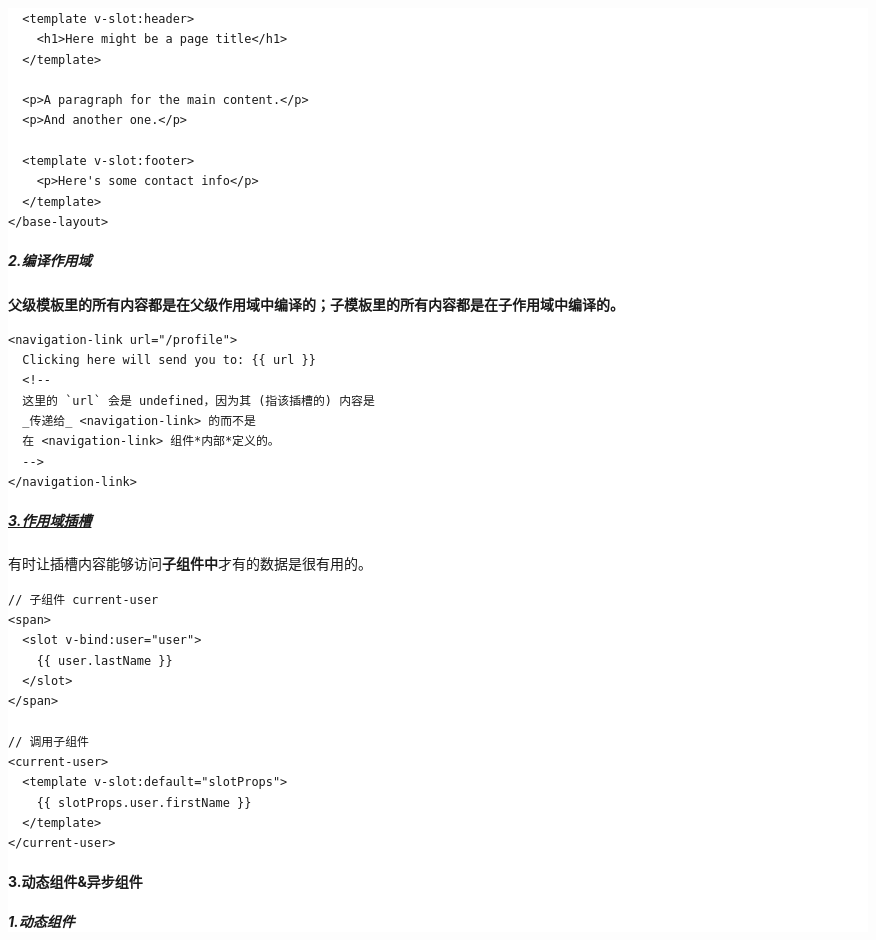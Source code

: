 ```vue
  <template v-slot:header>
    <h1>Here might be a page title</h1>
  </template>

  <p>A paragraph for the main content.</p>
  <p>And another one.</p>

  <template v-slot:footer>
    <p>Here's some contact info</p>
  </template>
</base-layout>
```

##### 2.编译作用域

**父级模板里的所有内容都是在父级作用域中编译的；子模板里的所有内容都是在子作用域中编译的。**


```vue
<navigation-link url="/profile">
  Clicking here will send you to: {{ url }}
  <!--
  这里的 `url` 会是 undefined，因为其 (指该插槽的) 内容是
  _传递给_ <navigation-link> 的而不是
  在 <navigation-link> 组件*内部*定义的。
  -->
</navigation-link>
```

##### [3.作用域插槽](https://v2.cn.vuejs.org/v2/guide/components-slots.html#%E4%BD%9C%E7%94%A8%E5%9F%9F%E6%8F%92%E6%A7%BD)

有时让插槽内容能够访问**子组件中**才有的数据是很有用的。

````vue
// 子组件 current-user
<span>
  <slot v-bind:user="user">
    {{ user.lastName }}
  </slot>
</span>

// 调用子组件
<current-user>
  <template v-slot:default="slotProps">
    {{ slotProps.user.firstName }}
  </template>
</current-user>
````

#### 3.动态组件&异步组件

##### 1.动态组件

